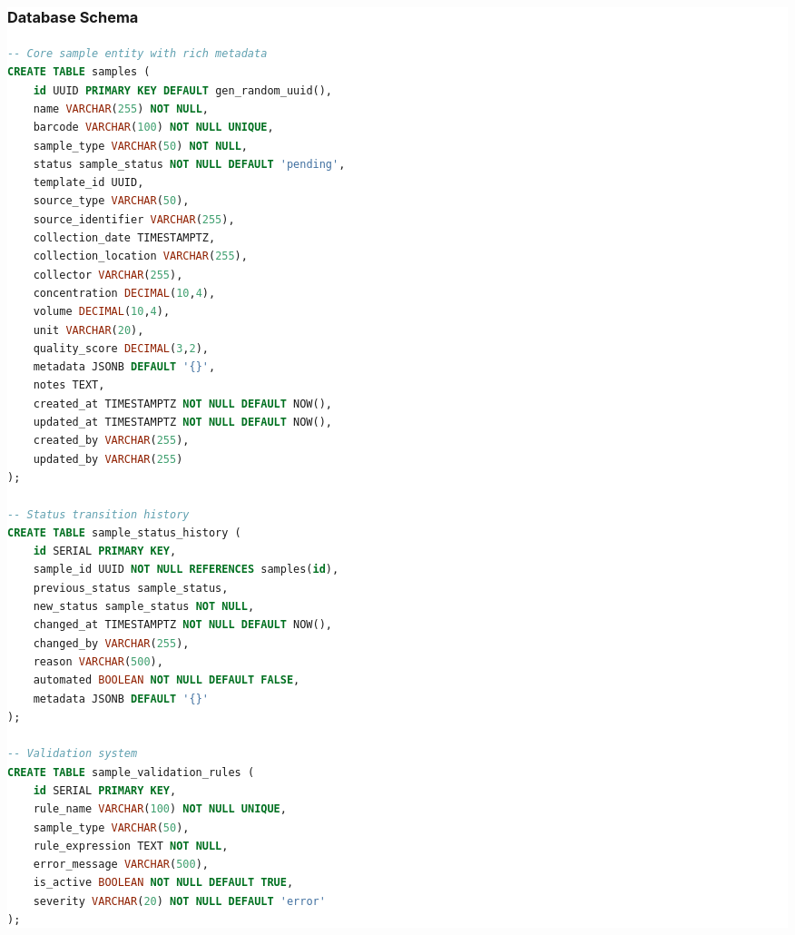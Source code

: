 ### **Database Schema**
```sql
-- Core sample entity with rich metadata
CREATE TABLE samples (
    id UUID PRIMARY KEY DEFAULT gen_random_uuid(),
    name VARCHAR(255) NOT NULL,
    barcode VARCHAR(100) NOT NULL UNIQUE,
    sample_type VARCHAR(50) NOT NULL,
    status sample_status NOT NULL DEFAULT 'pending',
    template_id UUID,
    source_type VARCHAR(50),
    source_identifier VARCHAR(255),
    collection_date TIMESTAMPTZ,
    collection_location VARCHAR(255),
    collector VARCHAR(255),
    concentration DECIMAL(10,4),
    volume DECIMAL(10,4),
    unit VARCHAR(20),
    quality_score DECIMAL(3,2),
    metadata JSONB DEFAULT '{}',
    notes TEXT,
    created_at TIMESTAMPTZ NOT NULL DEFAULT NOW(),
    updated_at TIMESTAMPTZ NOT NULL DEFAULT NOW(),
    created_by VARCHAR(255),
    updated_by VARCHAR(255)
);

-- Status transition history
CREATE TABLE sample_status_history (
    id SERIAL PRIMARY KEY,
    sample_id UUID NOT NULL REFERENCES samples(id),
    previous_status sample_status,
    new_status sample_status NOT NULL,
    changed_at TIMESTAMPTZ NOT NULL DEFAULT NOW(),
    changed_by VARCHAR(255),
    reason VARCHAR(500),
    automated BOOLEAN NOT NULL DEFAULT FALSE,
    metadata JSONB DEFAULT '{}'
);

-- Validation system
CREATE TABLE sample_validation_rules (
    id SERIAL PRIMARY KEY,
    rule_name VARCHAR(100) NOT NULL UNIQUE,
    sample_type VARCHAR(50),
    rule_expression TEXT NOT NULL,
    error_message VARCHAR(500),
    is_active BOOLEAN NOT NULL DEFAULT TRUE,
    severity VARCHAR(20) NOT NULL DEFAULT 'error'
);
```
